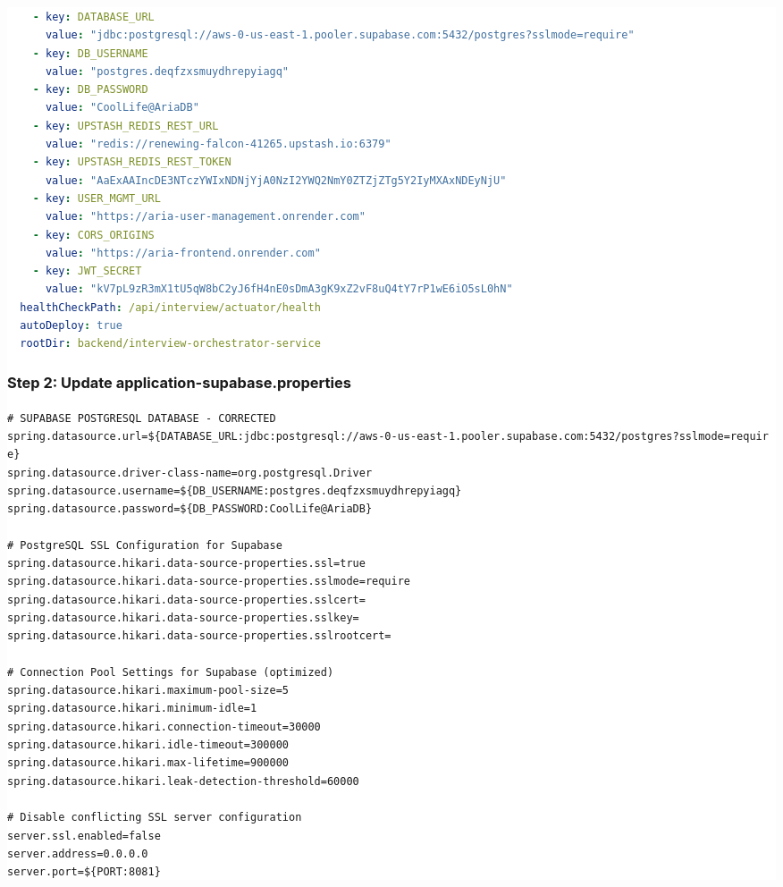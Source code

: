 ```yaml
    - key: DATABASE_URL
      value: "jdbc:postgresql://aws-0-us-east-1.pooler.supabase.com:5432/postgres?sslmode=require"
    - key: DB_USERNAME
      value: "postgres.deqfzxsmuydhrepyiagq"
    - key: DB_PASSWORD
      value: "CoolLife@AriaDB"
    - key: UPSTASH_REDIS_REST_URL
      value: "redis://renewing-falcon-41265.upstash.io:6379"
    - key: UPSTASH_REDIS_REST_TOKEN
      value: "AaExAAIncDE3NTczYWIxNDNjYjA0NzI2YWQ2NmY0ZTZjZTg5Y2IyMXAxNDEyNjU"
    - key: USER_MGMT_URL
      value: "https://aria-user-management.onrender.com"
    - key: CORS_ORIGINS
      value: "https://aria-frontend.onrender.com"
    - key: JWT_SECRET
      value: "kV7pL9zR3mX1tU5qW8bC2yJ6fH4nE0sDmA3gK9xZ2vF8uQ4tY7rP1wE6iO5sL0hN"
  healthCheckPath: /api/interview/actuator/health
  autoDeploy: true
  rootDir: backend/interview-orchestrator-service
```

### **Step 2: Update application-supabase.properties**
```properties
# SUPABASE POSTGRESQL DATABASE - CORRECTED
spring.datasource.url=${DATABASE_URL:jdbc:postgresql://aws-0-us-east-1.pooler.supabase.com:5432/postgres?sslmode=require}
spring.datasource.driver-class-name=org.postgresql.Driver
spring.datasource.username=${DB_USERNAME:postgres.deqfzxsmuydhrepyiagq}
spring.datasource.password=${DB_PASSWORD:CoolLife@AriaDB}

# PostgreSQL SSL Configuration for Supabase
spring.datasource.hikari.data-source-properties.ssl=true
spring.datasource.hikari.data-source-properties.sslmode=require
spring.datasource.hikari.data-source-properties.sslcert=
spring.datasource.hikari.data-source-properties.sslkey=
spring.datasource.hikari.data-source-properties.sslrootcert=

# Connection Pool Settings for Supabase (optimized)
spring.datasource.hikari.maximum-pool-size=5
spring.datasource.hikari.minimum-idle=1
spring.datasource.hikari.connection-timeout=30000
spring.datasource.hikari.idle-timeout=300000
spring.datasource.hikari.max-lifetime=900000
spring.datasource.hikari.leak-detection-threshold=60000

# Disable conflicting SSL server configuration
server.ssl.enabled=false
server.address=0.0.0.0
server.port=${PORT:8081}
```

